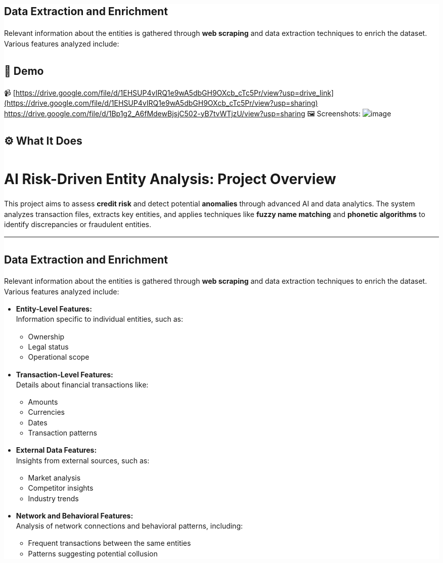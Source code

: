 
## Data Extraction and Enrichment
Relevant information about the entities is gathered through **web scraping** and data extraction techniques to enrich the dataset. Various features analyzed include:


## 🎥 Demo
📹 [https://drive.google.com/file/d/1EHSUP4vIRQ1e9wA5dbGH9OXcb_cTc5Pr/view?usp=drive_link](https://drive.google.com/file/d/1EHSUP4vIRQ1e9wA5dbGH9OXcb_cTc5Pr/view?usp=sharing)
    https://drive.google.com/file/d/1Bp1g2_A6fMdewBjsjC502-yB7tvWTjzU/view?usp=sharing
🖼️ Screenshots: <img width="539" alt="image" src="https://github.com/user-attachments/assets/fd3f84c6-cd3d-41d4-8ed8-5260c417e7f5" />

## ⚙️ What It Does
# AI Risk-Driven Entity Analysis: Project Overview
This project aims to assess **credit risk** and detect potential **anomalies** through advanced AI and data analytics. The system analyzes transaction files, extracts key entities, and applies techniques like **fuzzy name matching** and **phonetic algorithms** to identify discrepancies or fraudulent entities.

---

## Data Extraction and Enrichment
Relevant information about the entities is gathered through **web scraping** and data extraction techniques to enrich the dataset. Various features analyzed include:


- **Entity-Level Features:**  
  Information specific to individual entities, such as:  
  - Ownership  
  - Legal status  
  - Operational scope  

- **Transaction-Level Features:**  
  Details about financial transactions like:  
  - Amounts  
  - Currencies  
  - Dates  
  - Transaction patterns  

- **External Data Features:**  
  Insights from external sources, such as:  
  - Market analysis  
  - Competitor insights  
  - Industry trends  

- **Network and Behavioral Features:**  
  Analysis of network connections and behavioral patterns, including:  
  - Frequent transactions between the same entities  
  - Patterns suggesting potential collusion  
